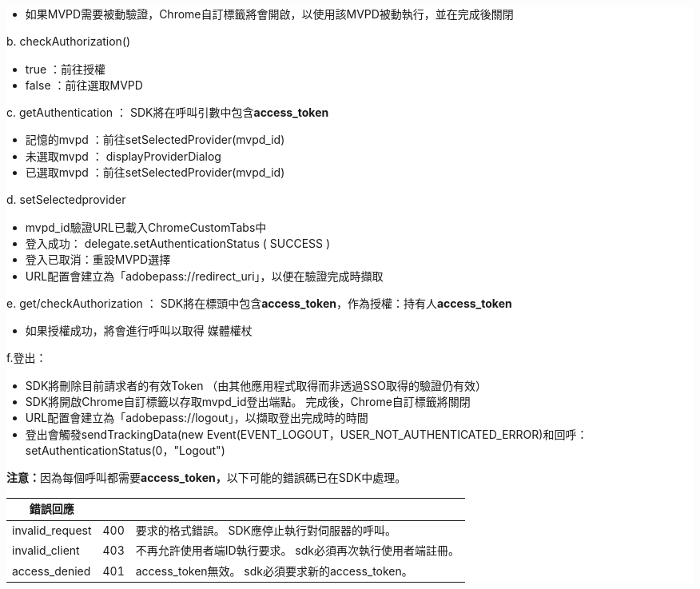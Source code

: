 - 如果MVPD需要被動驗證，Chrome自訂標籤將會開啟，以使用該MVPD被動執行，並在完成後關閉

b. checkAuthorization()

- true ：前往授權
- false ：前往選取MVPD

c. getAuthentication ： SDK將在呼叫引數中包含&#x200B;**access_token**

- 記憶的mvpd ：前往setSelectedProvider(mvpd_id)
- 未選取mvpd ： displayProviderDialog
- 已選取mvpd ：前往setSelectedProvider(mvpd_id)

d. setSelectedprovider

- mvpd\_id驗證URL已載入ChromeCustomTabs中
- 登入成功： delegate.setAuthenticationStatus ( SUCCESS )
- 登入已取消：重設MVPD選擇
- URL配置會建立為「adobepass://redirect_uri」，以便在驗證完成時擷取

e. get/checkAuthorization ： SDK將在標頭中包含&#x200B;**access_token**，作為授權：持有人&#x200B;**access_token**

- 如果授權成功，將會進行呼叫以取得
媒體權杖

f.登出：

- SDK將刪除目前請求者的有效Token （由其他應用程式取得而非透過SSO取得的驗證仍有效）
- SDK將開啟Chrome自訂標籤以存取mvpd_id登出端點。 完成後，Chrome自訂標籤將關閉
- URL配置會建立為「adobepass://logout」，以擷取登出完成時的時間
- 登出會觸發sendTrackingData(new Event(EVENT_LOGOUT，USER_NOT_AUTHENTICATED_ERROR)和回呼：setAuthenticationStatus(0，&quot;Logout&quot;)

**注意：**&#x200B;因為每個呼叫都需要&#x200B;**access_token，**&#x200B;以下可能的錯誤碼已在SDK中處理。


| 錯誤回應 | | |
| --- | ---|--- |
| invalid_request | 400 | 要求的格式錯誤。 SDK應停止執行對伺服器的呼叫。 |
| invalid_client | 403 | 不再允許使用者端ID執行要求。 sdk必須再次執行使用者端註冊。 |
| access_denied | 401 | access\_token無效。 sdk必須要求新的access_token。 |
